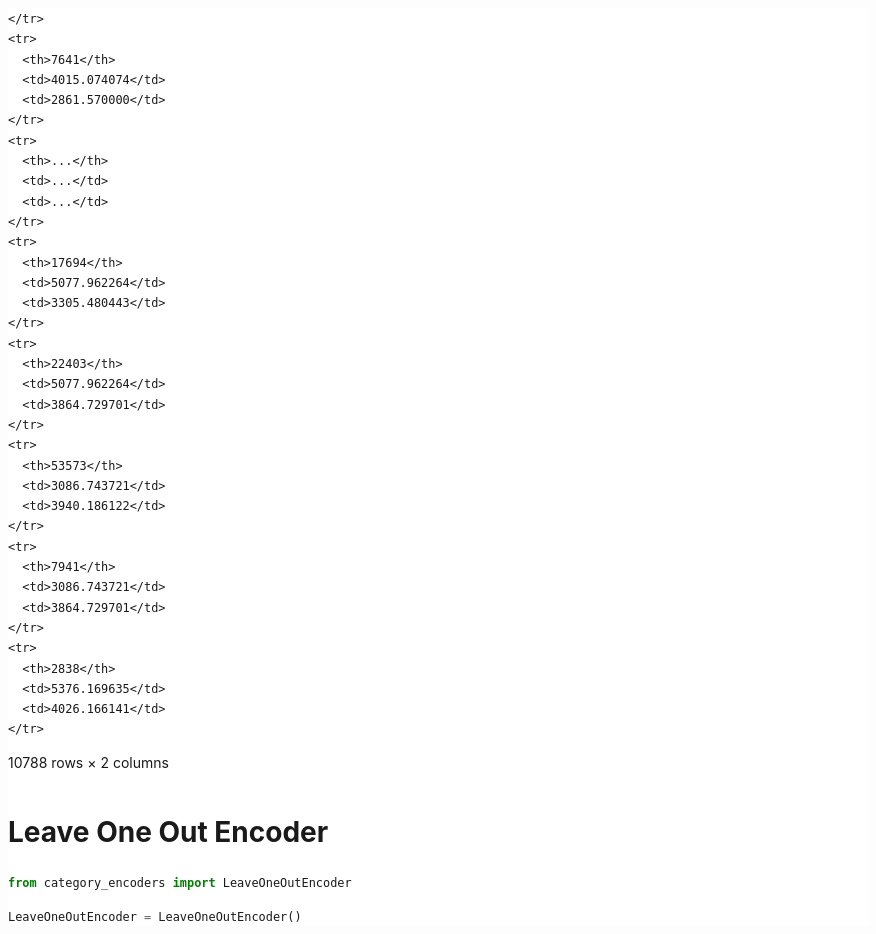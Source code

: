     </tr>
    <tr>
      <th>7641</th>
      <td>4015.074074</td>
      <td>2861.570000</td>
    </tr>
    <tr>
      <th>...</th>
      <td>...</td>
      <td>...</td>
    </tr>
    <tr>
      <th>17694</th>
      <td>5077.962264</td>
      <td>3305.480443</td>
    </tr>
    <tr>
      <th>22403</th>
      <td>5077.962264</td>
      <td>3864.729701</td>
    </tr>
    <tr>
      <th>53573</th>
      <td>3086.743721</td>
      <td>3940.186122</td>
    </tr>
    <tr>
      <th>7941</th>
      <td>3086.743721</td>
      <td>3864.729701</td>
    </tr>
    <tr>
      <th>2838</th>
      <td>5376.169635</td>
      <td>4026.166141</td>
    </tr>
  </tbody>
</table>
<p>10788 rows × 2 columns</p>
</div>



# Leave One Out Encoder


```python
from category_encoders import LeaveOneOutEncoder
```


```python
LeaveOneOutEncoder = LeaveOneOutEncoder()
```
